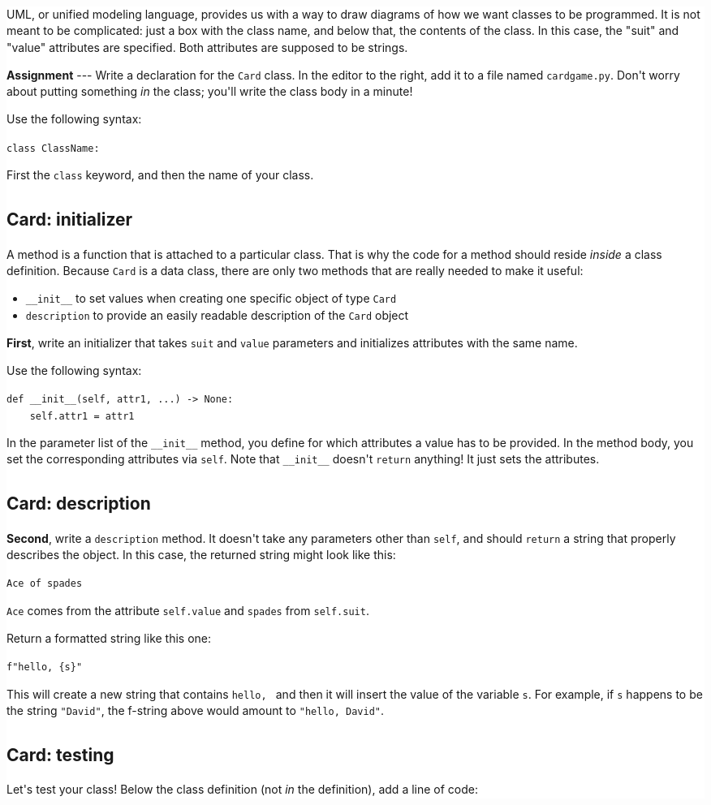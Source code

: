 UML, or unified modeling language, provides us with a way to draw diagrams of how we want classes to be programmed. It is not meant to be complicated: just a box with the class name, and below that, the contents of the class. In this case, the "suit" and "value" attributes are specified. Both attributes are supposed to be strings.

**Assignment** --- Write a declaration for the `Card` class. In the editor to the right, add it to a file named `cardgame.py`. Don't worry about putting something *in* the class; you'll write the class body in a minute!

Use the following syntax:

    class ClassName:

First the `class` keyword, and then the name of your class.

## Card: initializer

A method is a function that is attached to a particular class. That is why the code for a method should reside *inside* a class definition. Because `Card` is a data class, there are only two methods that are really needed to make it useful:

- `__init__` to set values when creating one specific object of type `Card`
- `description` to provide an easily readable description of the `Card` object

**First**, write an initializer that takes `suit` and `value` parameters and initializes attributes with the same name.

Use the following syntax:

    def __init__(self, attr1, ...) -> None:
        self.attr1 = attr1

In the parameter list of the `__init__` method, you define for which attributes a value has to be provided. In the method body, you set the corresponding attributes via `self`. Note that `__init__` doesn't `return` anything! It just sets the attributes.

## Card: description

**Second**, write a `description` method. It doesn't take any parameters other than `self`, and should `return` a string that properly describes the object. In this case, the returned string might look like this:

    Ace of spades

`Ace` comes from the attribute `self.value` and `spades` from `self.suit`.

Return a formatted string like this one:

    f"hello, {s}"

This will create a new string that contains `hello, ` and then it will insert the value of the variable `s`. For example, if `s` happens to be the string `"David"`, the f-string above would amount to `"hello, David"`.

## Card: testing

Let's test your class! Below the class definition (not *in* the definition), add a line of code:
